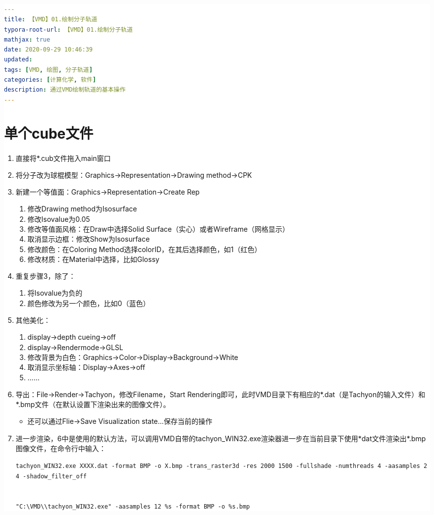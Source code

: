```yaml
---
title: 【VMD】01.绘制分子轨道
typora-root-url: 【VMD】01.绘制分子轨道
mathjax: true
date: 2020-09-29 10:46:39
updated:
tags: [VMD, 绘图, 分子轨道]
categories: [计算化学, 软件]
description: 通过VMD绘制轨道的基本操作
---
```




# 单个cube文件

1. 直接将*.cub文件拖入main窗口

2. 将分子改为球棍模型：Graphics→Representation→Drawing method→CPK

3. 新建一个等值面：Graphics→Representation→Create Rep

   1. 修改Drawing method为Isosurface
   2. 修改Isovalue为0.05
   3. 修改等值面风格：在Draw中选择Solid Surface（实心）或者Wireframe（网格显示）
   4. 取消显示边框：修改Show为Isosurface
   5. 修改颜色：在Coloring Method选择colorID，在其后选择颜色，如1（红色）
   6. 修改材质：在Material中选择，比如Glossy

4. 重复步骤3，除了：

   1. 将Isovalue为负的
   2. 颜色修改为另一个颜色，比如0（蓝色）

5. 其他美化：

   1. display→depth cueing→off
   2. display→Rendermode→GLSL
   3. 修改背景为白色：Graphics→Color→Display→Background→White
   4. 取消显示坐标轴：Display→Axes→off
   5. ……

6. 导出：File→Render→Tachyon，修改Filename，Start Rendering即可，此时VMD目录下有相应的\*.dat（是Tachyon的输入文件）和\*.bmp文件（在默认设置下渲染出来的图像文件）。

   - 还可以通过Flie→Save Visualization state...保存当前的操作

7. 进一步渲染，6中是使用的默认方法，可以调用VMD自带的tachyon_WIN32.exe渲染器进一步在当前目录下使用\*dat文件渲染出\*.bmp图像文件，在命令行中输入：

   ```
   tachyon_WIN32.exe XXXX.dat -format BMP -o X.bmp -trans_raster3d -res 2000 1500 -fullshade -numthreads 4 -aasamples 24 -shadow_filter_off
   
   
   "C:\VMD\\tachyon_WIN32.exe" -aasamples 12 %s -format BMP -o %s.bmp
   ```

